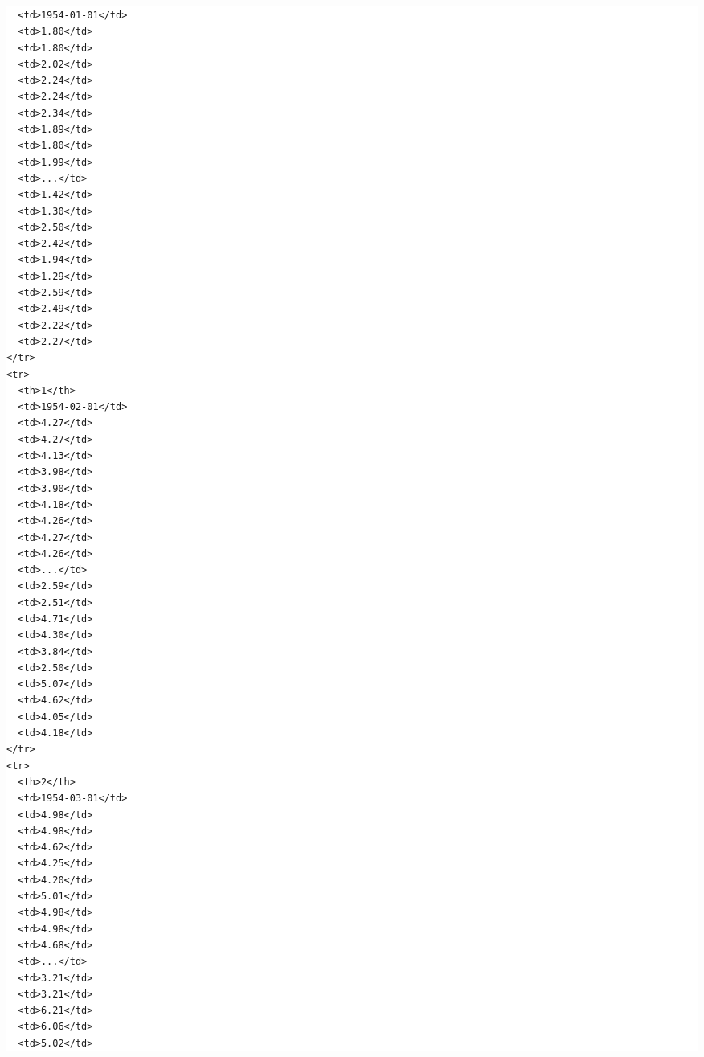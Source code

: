       <td>1954-01-01</td>
      <td>1.80</td>
      <td>1.80</td>
      <td>2.02</td>
      <td>2.24</td>
      <td>2.24</td>
      <td>2.34</td>
      <td>1.89</td>
      <td>1.80</td>
      <td>1.99</td>
      <td>...</td>
      <td>1.42</td>
      <td>1.30</td>
      <td>2.50</td>
      <td>2.42</td>
      <td>1.94</td>
      <td>1.29</td>
      <td>2.59</td>
      <td>2.49</td>
      <td>2.22</td>
      <td>2.27</td>
    </tr>
    <tr>
      <th>1</th>
      <td>1954-02-01</td>
      <td>4.27</td>
      <td>4.27</td>
      <td>4.13</td>
      <td>3.98</td>
      <td>3.90</td>
      <td>4.18</td>
      <td>4.26</td>
      <td>4.27</td>
      <td>4.26</td>
      <td>...</td>
      <td>2.59</td>
      <td>2.51</td>
      <td>4.71</td>
      <td>4.30</td>
      <td>3.84</td>
      <td>2.50</td>
      <td>5.07</td>
      <td>4.62</td>
      <td>4.05</td>
      <td>4.18</td>
    </tr>
    <tr>
      <th>2</th>
      <td>1954-03-01</td>
      <td>4.98</td>
      <td>4.98</td>
      <td>4.62</td>
      <td>4.25</td>
      <td>4.20</td>
      <td>5.01</td>
      <td>4.98</td>
      <td>4.98</td>
      <td>4.68</td>
      <td>...</td>
      <td>3.21</td>
      <td>3.21</td>
      <td>6.21</td>
      <td>6.06</td>
      <td>5.02</td>